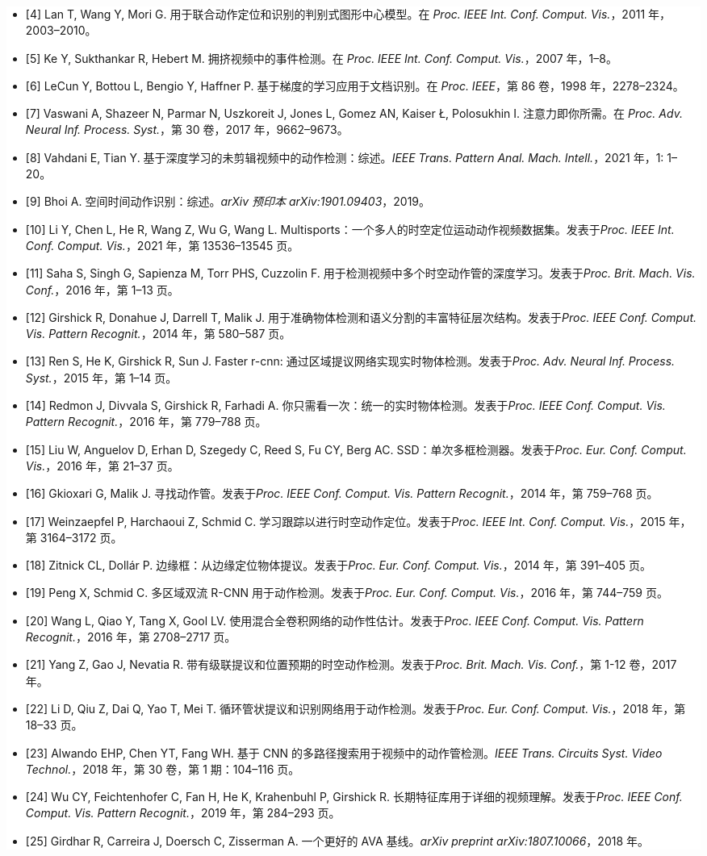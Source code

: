 +   [4] Lan T, Wang Y, Mori G. 用于联合动作定位和识别的判别式图形中心模型。在 *Proc. IEEE Int. Conf. Comput. Vis.*，2011 年，2003–2010。

+   [5] Ke Y, Sukthankar R, Hebert M. 拥挤视频中的事件检测。在 *Proc. IEEE Int. Conf. Comput. Vis.*，2007 年，1–8。

+   [6] LeCun Y, Bottou L, Bengio Y, Haffner P. 基于梯度的学习应用于文档识别。在 *Proc. IEEE*，第 86 卷，1998 年，2278–2324。

+   [7] Vaswani A, Shazeer N, Parmar N, Uszkoreit J, Jones L, Gomez AN, Kaiser Ł, Polosukhin I. 注意力即你所需。在 *Proc. Adv. Neural Inf. Process. Syst.*，第 30 卷，2017 年，9662–9673。

+   [8] Vahdani E, Tian Y. 基于深度学习的未剪辑视频中的动作检测：综述。*IEEE Trans. Pattern Anal. Mach. Intell.*，2021 年，1: 1–20。

+   [9] Bhoi A. 空间时间动作识别：综述。*arXiv 预印本 arXiv:1901.09403*，2019。

+   [10] Li Y, Chen L, He R, Wang Z, Wu G, Wang L. Multisports：一个多人的时空定位运动动作视频数据集。发表于*Proc. IEEE Int. Conf. Comput. Vis.*，2021 年，第 13536–13545 页。

+   [11] Saha S, Singh G, Sapienza M, Torr PHS, Cuzzolin F. 用于检测视频中多个时空动作管的深度学习。发表于*Proc. Brit. Mach. Vis. Conf.*，2016 年，第 1–13 页。

+   [12] Girshick R, Donahue J, Darrell T, Malik J. 用于准确物体检测和语义分割的丰富特征层次结构。发表于*Proc. IEEE Conf. Comput. Vis. Pattern Recognit.*，2014 年，第 580–587 页。

+   [13] Ren S, He K, Girshick R, Sun J. Faster r-cnn: 通过区域提议网络实现实时物体检测。发表于*Proc. Adv. Neural Inf. Process. Syst.*，2015 年，第 1–14 页。

+   [14] Redmon J, Divvala S, Girshick R, Farhadi A. 你只需看一次：统一的实时物体检测。发表于*Proc. IEEE Conf. Comput. Vis. Pattern Recognit.*，2016 年，第 779–788 页。

+   [15] Liu W, Anguelov D, Erhan D, Szegedy C, Reed S, Fu CY, Berg AC. SSD：单次多框检测器。发表于*Proc. Eur. Conf. Comput. Vis.*，2016 年，第 21–37 页。

+   [16] Gkioxari G, Malik J. 寻找动作管。发表于*Proc. IEEE Conf. Comput. Vis. Pattern Recognit.*，2014 年，第 759–768 页。

+   [17] Weinzaepfel P, Harchaoui Z, Schmid C. 学习跟踪以进行时空动作定位。发表于*Proc. IEEE Int. Conf. Comput. Vis.*，2015 年，第 3164–3172 页。

+   [18] Zitnick CL, Dollár P. 边缘框：从边缘定位物体提议。发表于*Proc. Eur. Conf. Comput. Vis.*，2014 年，第 391–405 页。

+   [19] Peng X, Schmid C. 多区域双流 R-CNN 用于动作检测。发表于*Proc. Eur. Conf. Comput. Vis.*，2016 年，第 744–759 页。

+   [20] Wang L, Qiao Y, Tang X, Gool LV. 使用混合全卷积网络的动作性估计。发表于*Proc. IEEE Conf. Comput. Vis. Pattern Recognit.*，2016 年，第 2708–2717 页。

+   [21] Yang Z, Gao J, Nevatia R. 带有级联提议和位置预期的时空动作检测。发表于*Proc. Brit. Mach. Vis. Conf.*，第 1-12 卷，2017 年。

+   [22] Li D, Qiu Z, Dai Q, Yao T, Mei T. 循环管状提议和识别网络用于动作检测。发表于*Proc. Eur. Conf. Comput. Vis.*，2018 年，第 18–33 页。

+   [23] Alwando EHP, Chen YT, Fang WH. 基于 CNN 的多路径搜索用于视频中的动作管检测。*IEEE Trans. Circuits Syst. Video Technol.*，2018 年，第 30 卷，第 1 期：104–116 页。

+   [24] Wu CY, Feichtenhofer C, Fan H, He K, Krahenbuhl P, Girshick R. 长期特征库用于详细的视频理解。发表于*Proc. IEEE Conf. Comput. Vis. Pattern Recognit.*，2019 年，第 284–293 页。

+   [25] Girdhar R, Carreira J, Doersch C, Zisserman A. 一个更好的 AVA 基线。*arXiv preprint arXiv:1807.10066*，2018 年。
